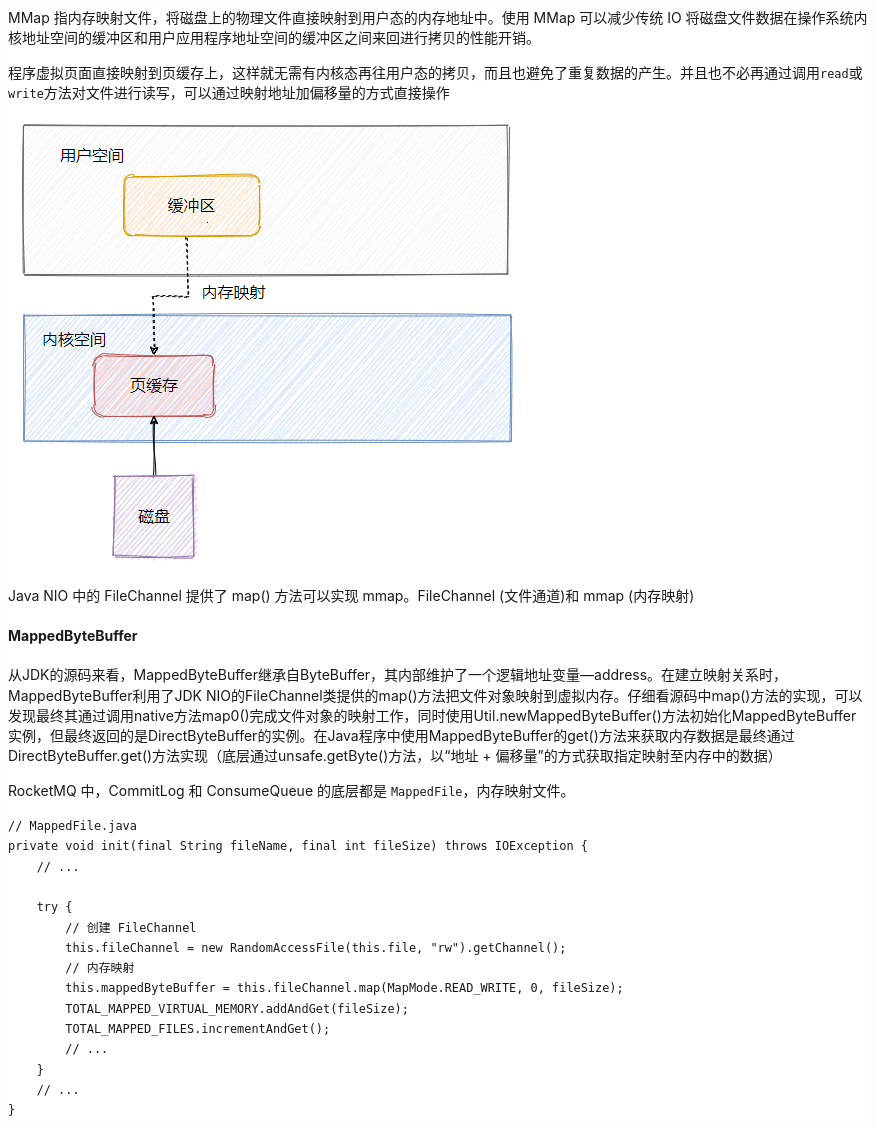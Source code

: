 MMap 指内存映射文件，将磁盘上的物理文件直接映射到用户态的内存地址中。使用 MMap 可以减少传统 IO 将磁盘文件数据在操作系统内核地址空间的缓冲区和用户应用程序地址空间的缓冲区之间来回进行拷贝的性能开销。

程序虚拟页面直接映射到页缓存上，这样就无需有内核态再往用户态的拷贝，而且也避免了重复数据的产生。并且也不必再通过调用`read`或`write`方法对文件进行读写，可以通过映射地址加偏移量的方式直接操作

![image-20231212191656761](image-20231212191656761.png) 

Java NIO 中的 FileChannel 提供了 map() 方法可以实现 mmap。FileChannel (文件通道)和 mmap (内存映射) 

#### MappedByteBuffer

从JDK的源码来看，MappedByteBuffer继承自ByteBuffer，其内部维护了一个逻辑地址变量—address。在建立映射关系时，MappedByteBuffer利用了JDK NIO的FileChannel类提供的map()方法把文件对象映射到虚拟内存。仔细看源码中map()方法的实现，可以发现最终其通过调用native方法map0()完成文件对象的映射工作，同时使用Util.newMappedByteBuffer()方法初始化MappedByteBuffer实例，但最终返回的是DirectByteBuffer的实例。在Java程序中使用MappedByteBuffer的get()方法来获取内存数据是最终通过DirectByteBuffer.get()方法实现（底层通过unsafe.getByte()方法，以“地址 + 偏移量”的方式获取指定映射至内存中的数据）

RocketMQ 中，CommitLog 和 ConsumeQueue 的底层都是 `MappedFile`，内存映射文件。

```
// MappedFile.java
private void init(final String fileName, final int fileSize) throws IOException {
    // ...

    try {
        // 创建 FileChannel
        this.fileChannel = new RandomAccessFile(this.file, "rw").getChannel();
        // 内存映射
        this.mappedByteBuffer = this.fileChannel.map(MapMode.READ_WRITE, 0, fileSize);
        TOTAL_MAPPED_VIRTUAL_MEMORY.addAndGet(fileSize);
        TOTAL_MAPPED_FILES.incrementAndGet();
        // ...
    }
    // ...
}
```
